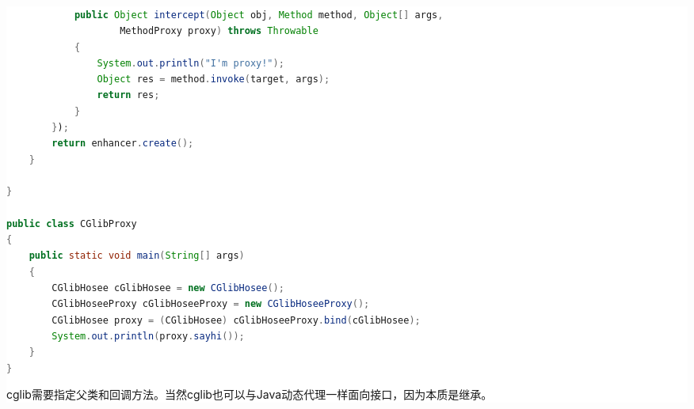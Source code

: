 ```java
			public Object intercept(Object obj, Method method, Object[] args,
					MethodProxy proxy) throws Throwable
			{
				System.out.println("I'm proxy!");
				Object res = method.invoke(target, args);
				return res;
			}
		});
		return enhancer.create();
	}

}

public class CGlibProxy
{
	public static void main(String[] args)
	{
		CGlibHosee cGlibHosee = new CGlibHosee();
		CGlibHoseeProxy cGlibHoseeProxy = new CGlibHoseeProxy();
		CGlibHosee proxy = (CGlibHosee) cGlibHoseeProxy.bind(cGlibHosee);
		System.out.println(proxy.sayhi());
	}
}
```
cglib需要指定父类和回调方法。当然cglib也可以与Java动态代理一样面向接口，因为本质是继承。